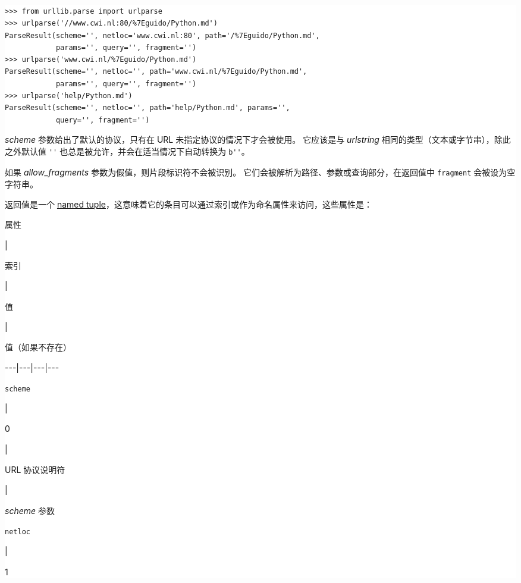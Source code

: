     
    
~~~shell
>>> from urllib.parse import urlparse
>>> urlparse('//www.cwi.nl:80/%7Eguido/Python.md')
ParseResult(scheme='', netloc='www.cwi.nl:80', path='/%7Eguido/Python.md',
            params='', query='', fragment='')
>>> urlparse('www.cwi.nl/%7Eguido/Python.md')
ParseResult(scheme='', netloc='', path='www.cwi.nl/%7Eguido/Python.md',
            params='', query='', fragment='')
>>> urlparse('help/Python.md')
ParseResult(scheme='', netloc='', path='help/Python.md', params='',
            query='', fragment='')
~~~

_scheme_ 参数给出了默认的协议，只有在 URL 未指定协议的情况下才会被使用。 它应该是与 _urlstring_ 相同的类型（文本或字节串），除此之外默认值 `''` 也总是被允许，并会在适当情况下自动转换为 `b''`。

如果 _allow_fragments_ 参数为假值，则片段标识符不会被识别。 它们会被解析为路径、参数或查询部分，在返回值中 `fragment` 会被设为空字符串。

返回值是一个 [named tuple](../glossary.md#term-named-tuple)，这意味着它的条目可以通过索引或作为命名属性来访问，这些属性是：

属性

|

索引

|

值

|

值（如果不存在）  
  
---|---|---|---  
  
`scheme`

|

0

|

URL 协议说明符

|

_scheme_ 参数  
  
`netloc`

|

1

